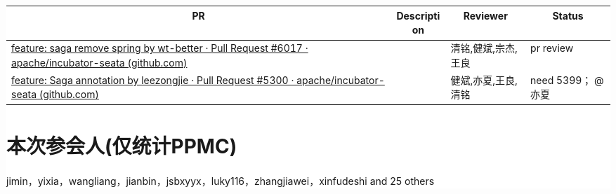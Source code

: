 | PR                                                           | Description | Reviewer            | Status          |
| ------------------------------------------------------------ | ----------- | ------------------- |-----------------|
| [feature: saga remove spring by wt-better · Pull Request #6017 · apache/incubator-seata (github.com)](https://github.com/apache/incubator-seata/pull/6017) |             | 清铭,健斌,宗杰,王良 | pr review       |
| [feature: Saga annotation by leezongjie · Pull Request #5300 · apache/incubator-seata (github.com)](https://github.com/apache/incubator-seata/pull/5300) |             | 健斌,亦夏,王良,清铭 | need 5399； @亦夏 |


# 本次参会人(仅统计PPMC)
jimin，yixia，wangliang，jianbin，jsbxyyx，luky116，zhangjiawei，xinfudeshi and 25 others



